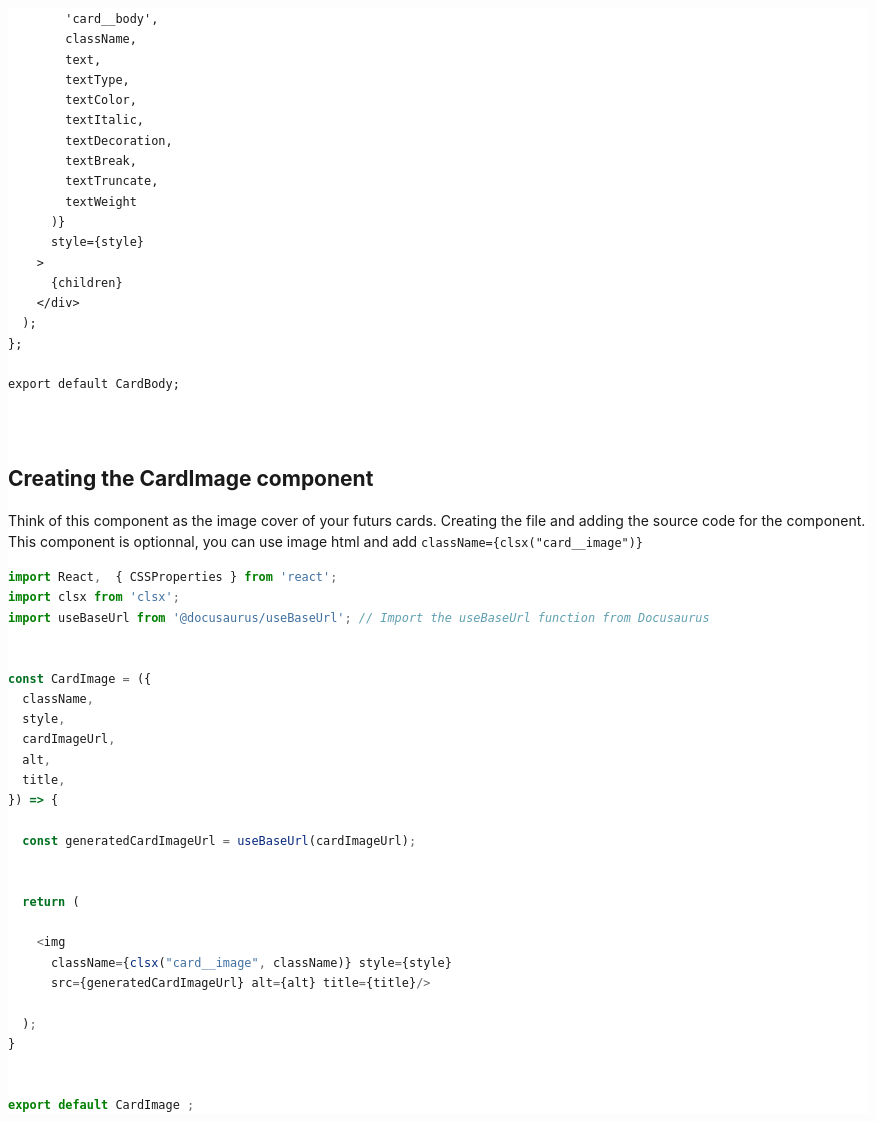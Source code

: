 ```tsx title='\src\components\SimpleCard\CardBody\index.tsx'
        'card__body',
        className,
        text,
        textType,
        textColor,
        textItalic,
        textDecoration,
        textBreak,
        textTruncate,
        textWeight
      )}
      style={style}
    >
      {children}
    </div>
  );
};

export default CardBody;



```
</TabItem>

</Tabs>


## Creating the CardImage component
Think of this component as the image cover of your futurs cards. Creating the file and adding the source code for the component.
This component is optionnal, you can use image html and add ```className={clsx("card__image")}```

<Tabs groupId="js-ts">
  <TabItem value="js" label="JS">

```javascript title='\src\components\SimpleCard\CardImage\index.js'
import React,  { CSSProperties } from 'react';
import clsx from 'clsx'; 
import useBaseUrl from '@docusaurus/useBaseUrl'; // Import the useBaseUrl function from Docusaurus


const CardImage = ({
  className, 
  style,
  cardImageUrl,
  alt,
  title,
}) => {   

  const generatedCardImageUrl = useBaseUrl(cardImageUrl);
 
  
  return (
   
    <img
      className={clsx("card__image", className)} style={style}
      src={generatedCardImageUrl} alt={alt} title={title}/>

  );
}


export default CardImage ;
```